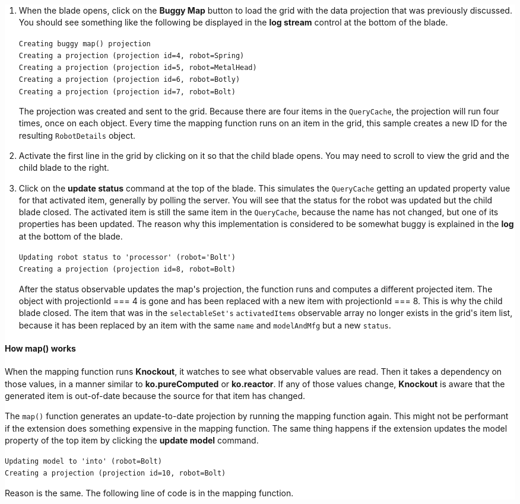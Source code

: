 1. When the blade opens, click on the **Buggy Map** button to load the grid with the data projection that was previously discussed. You should see something like the following be displayed in the **log stream** control at the bottom of the blade.

    ```
    Creating buggy map() projection
    Creating a projection (projection id=4, robot=Spring) 
    Creating a projection (projection id=5, robot=MetalHead)
    Creating a projection (projection id=6, robot=Botly)
    Creating a projection (projection id=7, robot=Bolt)
    ```

    The projection was created and sent to the grid. Because there are four items in the `QueryCache`, the projection will run four times, once on each object. Every time the mapping function runs on an item in the grid, this sample creates a new ID for the resulting `RobotDetails` object.

1. Activate the first line in the grid by clicking on it so that the child blade opens. You may need to scroll to view the grid and the child blade to the right.

1. Click on the **update status** command at the top of the blade. This simulates the `QueryCache` getting an updated property value for that activated item, generally by polling the server. You will see that the status for the robot was updated but the child blade closed.  The activated item is still the same item in the `QueryCache`, because the name has not changed, but one of its properties has been updated.  The reason why this implementation is considered to be somewhat buggy is explained in the **log** at the bottom of the blade.

    ```
    Updating robot status to 'processor' (robot='Bolt')
    Creating a projection (projection id=8, robot=Bolt)
    ```

    After the status observable updates the map's projection, the function runs and computes a different projected item. The object with projectionId === 4 is gone and has been replaced with a new item with projectionId === 8. This is why the child blade closed. The item that was in the `selectableSet's` `activatedItems` observable array no longer exists in the grid's item list, because it has been replaced by an item with the same `name` and `modelAndMfg` but a new `status`.

<a name="working-with-data-data-shaping-shaping-and-filtering-data-how-map-works"></a>
#### How map() works

When the mapping function runs **Knockout**, it watches to see what observable values are read. Then it takes a dependency on those values, in a manner similar to  **ko.pureComputed** or **ko.reactor**. If any of those values change, **Knockout** is aware that the generated item is out-of-date because the source for that item has changed.

The `map()` function generates an update-to-date projection by running the mapping function again. This might not be performant  if the extension does something expensive in the mapping function. The same thing happens if the extension updates the model property of the top item by clicking the **update model** command.

```
Updating model to 'into' (robot=Bolt)
Creating a projection (projection id=10, robot=Bolt)
```

Reason is the same. The following line of code is in the mapping function. 
